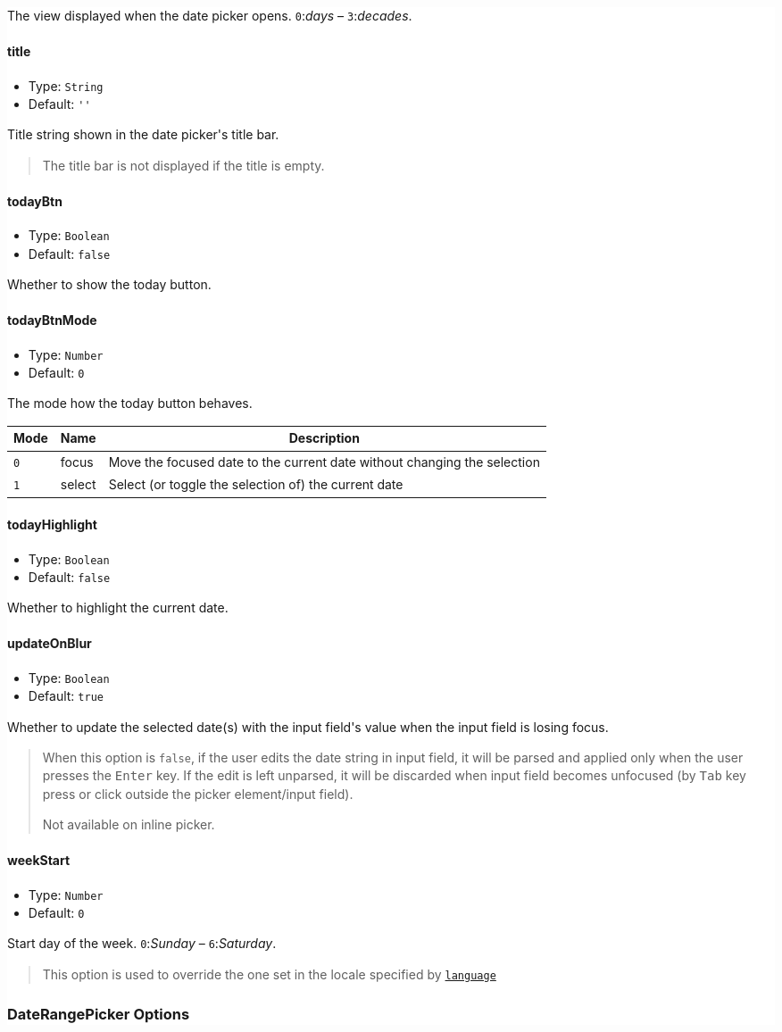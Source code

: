 The view displayed when the date picker opens. `0`:_days_ – `3`:_decades_.

#### title
- Type: `String`
- Default: `''`

Title string shown in the date picker's title bar.

> The title bar is not displayed if the title is empty.

#### todayBtn
- Type: `Boolean`
- Default: `false`

Whether to show the today button.

#### todayBtnMode
- Type: `Number`
- Default: `0`

The mode how the today button behaves.

Mode | Name | Description
--|--|--
`0` | focus | Move the focused date to the current date without changing the selection  
`1` | select | Select (or toggle the selection of) the current date

#### todayHighlight
- Type: `Boolean`
- Default: `false`

Whether to highlight the current date.

#### updateOnBlur
- Type: `Boolean`
- Default: `true`

Whether to update the selected date(s) with the input field's value when the input field is losing focus.

> When this option is `false`, if the user edits the date string in input field, it will be parsed and applied only when the user presses the <kbd>Enter</kbd> key. If the edit is left unparsed, it will be discarded when input field becomes unfocused (by <kbd>Tab</kbd> key press or click outside the picker element/input field).
>
> Not available on inline picker.

#### weekStart
- Type: `Number`
- Default: `0`

Start day of the week. `0`:_Sunday_ – `6`:_Saturday_.

> This option is used to override the one set in the locale specified by [`language`](#language)


### DateRangePicker Options
